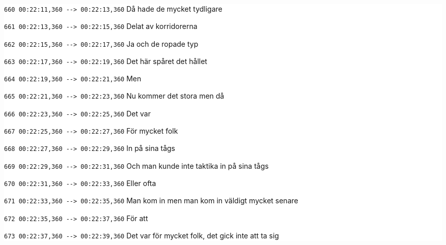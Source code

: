 

`660 00:22:11,360 --> 00:22:13,360`
Då hade de mycket tydligare



`661 00:22:13,360 --> 00:22:15,360`
Delat av korridorerna



`662 00:22:15,360 --> 00:22:17,360`
Ja och de ropade typ



`663 00:22:17,360 --> 00:22:19,360`
Det här spåret det hållet



`664 00:22:19,360 --> 00:22:21,360`
Men



`665 00:22:21,360 --> 00:22:23,360`
Nu kommer det stora men då



`666 00:22:23,360 --> 00:22:25,360`
Det var



`667 00:22:25,360 --> 00:22:27,360`
För mycket folk



`668 00:22:27,360 --> 00:22:29,360`
In på sina tågs



`669 00:22:29,360 --> 00:22:31,360`
Och man kunde inte taktika in på sina tågs



`670 00:22:31,360 --> 00:22:33,360`
Eller ofta



`671 00:22:33,360 --> 00:22:35,360`
Man kom in men man kom in väldigt mycket senare



`672 00:22:35,360 --> 00:22:37,360`
För att



`673 00:22:37,360 --> 00:22:39,360`
Det var för mycket folk, det gick inte att ta sig

